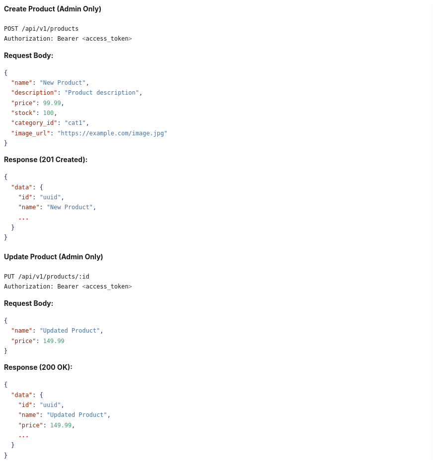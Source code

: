 #### Create Product (Admin Only)

```bash
POST /api/v1/products
Authorization: Bearer <access_token>
```

**Request Body:**
```json
{
  "name": "New Product",
  "description": "Product description",
  "price": 99.99,
  "stock": 100,
  "category_id": "cat1",
  "image_url": "https://example.com/image.jpg"
}
```

**Response (201 Created):**
```json
{
  "data": {
    "id": "uuid",
    "name": "New Product",
    ...
  }
}
```

#### Update Product (Admin Only)

```bash
PUT /api/v1/products/:id
Authorization: Bearer <access_token>
```

**Request Body:**
```json
{
  "name": "Updated Product",
  "price": 149.99
}
```

**Response (200 OK):**
```json
{
  "data": {
    "id": "uuid",
    "name": "Updated Product",
    "price": 149.99,
    ...
  }
}
```

